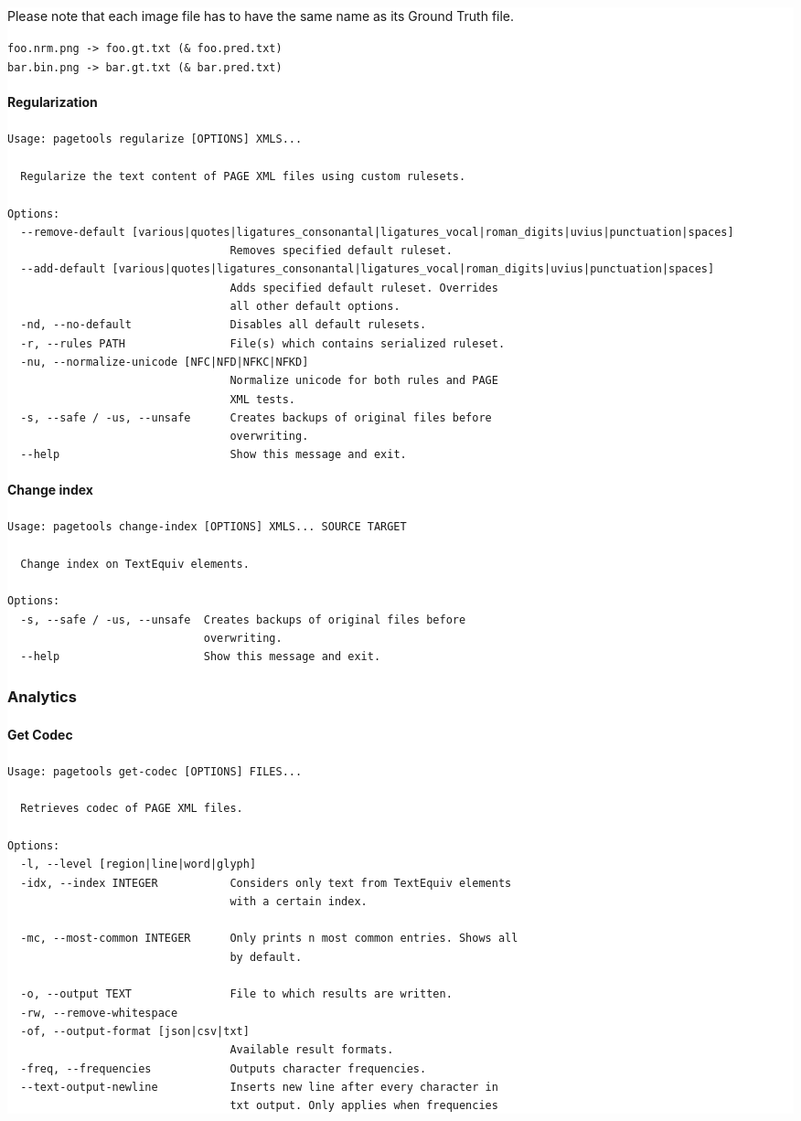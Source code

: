 Please note that each image file has to have the same name as its Ground Truth file.
```
foo.nrm.png -> foo.gt.txt (& foo.pred.txt)
bar.bin.png -> bar.gt.txt (& bar.pred.txt)
```

#### Regularization
```
Usage: pagetools regularize [OPTIONS] XMLS...

  Regularize the text content of PAGE XML files using custom rulesets.

Options:
  --remove-default [various|quotes|ligatures_consonantal|ligatures_vocal|roman_digits|uvius|punctuation|spaces]
                                  Removes specified default ruleset.
  --add-default [various|quotes|ligatures_consonantal|ligatures_vocal|roman_digits|uvius|punctuation|spaces]
                                  Adds specified default ruleset. Overrides
                                  all other default options.
  -nd, --no-default               Disables all default rulesets.
  -r, --rules PATH                File(s) which contains serialized ruleset.
  -nu, --normalize-unicode [NFC|NFD|NFKC|NFKD]
                                  Normalize unicode for both rules and PAGE
                                  XML tests.
  -s, --safe / -us, --unsafe      Creates backups of original files before
                                  overwriting.
  --help                          Show this message and exit.

```
#### Change index
```
Usage: pagetools change-index [OPTIONS] XMLS... SOURCE TARGET

  Change index on TextEquiv elements.

Options:
  -s, --safe / -us, --unsafe  Creates backups of original files before
                              overwriting.
  --help                      Show this message and exit.
```
### Analytics
#### Get Codec
```
Usage: pagetools get-codec [OPTIONS] FILES...

  Retrieves codec of PAGE XML files.

Options:
  -l, --level [region|line|word|glyph]
  -idx, --index INTEGER           Considers only text from TextEquiv elements
                                  with a certain index.

  -mc, --most-common INTEGER      Only prints n most common entries. Shows all
                                  by default.

  -o, --output TEXT               File to which results are written.
  -rw, --remove-whitespace
  -of, --output-format [json|csv|txt]
                                  Available result formats.
  -freq, --frequencies            Outputs character frequencies.
  --text-output-newline           Inserts new line after every character in
                                  txt output. Only applies when frequencies
```